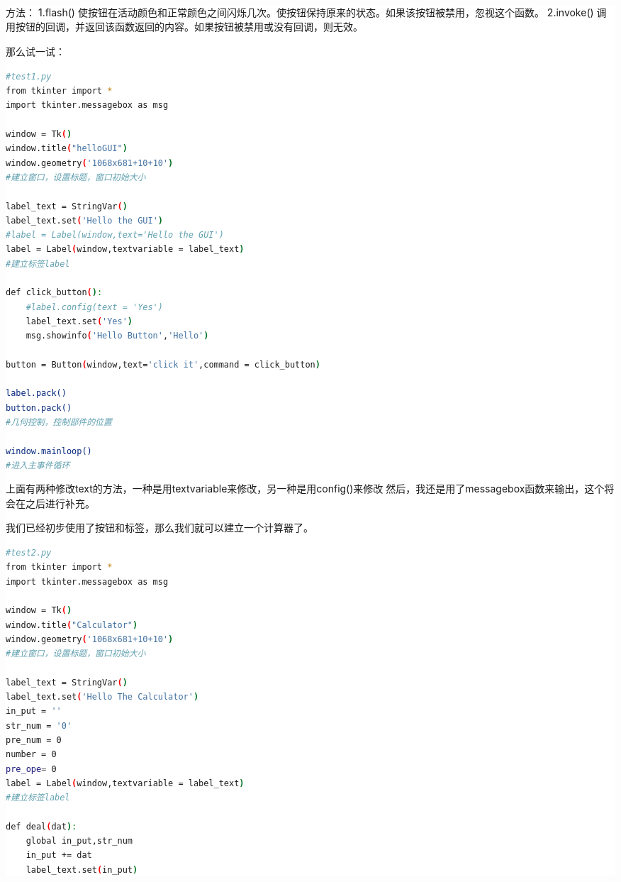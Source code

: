 方法：
1.flash()  使按钮在活动颜色和正常颜色之间闪烁几次。使按钮保持原来的状态。如果该按钮被禁用，忽视这个函数。
2.invoke()  调用按钮的回调，并返回该函数返回的内容。如果按钮被禁用或没有回调，则无效。

那么试一试：
```bash
#test1.py
from tkinter import *
import tkinter.messagebox as msg

window = Tk()
window.title("helloGUI")
window.geometry('1068x681+10+10')
#建立窗口，设置标题，窗口初始大小

label_text = StringVar()
label_text.set('Hello the GUI')
#label = Label(window,text='Hello the GUI')
label = Label(window,textvariable = label_text)
#建立标签label

def click_button():
    #label.config(text = 'Yes')
    label_text.set('Yes')
    msg.showinfo('Hello Button','Hello')

button = Button(window,text='click it',command = click_button)

label.pack()
button.pack()
#几何控制，控制部件的位置

window.mainloop()
#进入主事件循环

```

上面有两种修改text的方法，一种是用textvariable来修改，另一种是用config()来修改
然后，我还是用了messagebox函数来输出，这个将会在之后进行补充。

我们已经初步使用了按钮和标签，那么我们就可以建立一个计算器了。
```bash
#test2.py
from tkinter import *
import tkinter.messagebox as msg

window = Tk()
window.title("Calculator")
window.geometry('1068x681+10+10')
#建立窗口，设置标题，窗口初始大小

label_text = StringVar()
label_text.set('Hello The Calculator')
in_put = ''
str_num = '0'
pre_num = 0
number = 0
pre_ope= 0
label = Label(window,textvariable = label_text)
#建立标签label

def deal(dat):
    global in_put,str_num
    in_put += dat
    label_text.set(in_put)
```